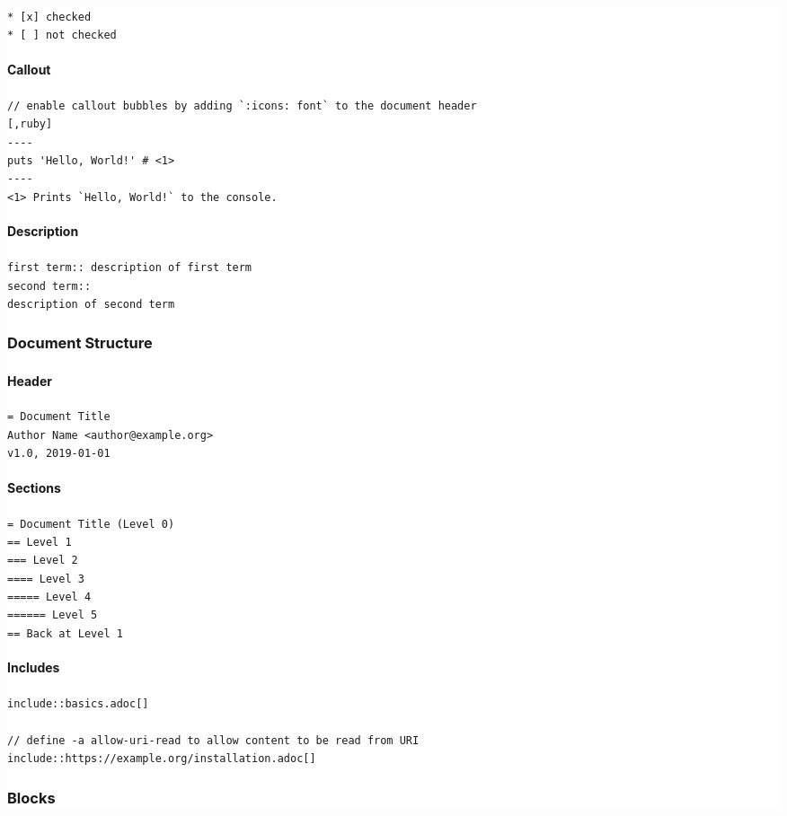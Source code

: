 ```asciidoc
* [x] checked
* [ ] not checked
```

#### Callout

```asciidoc
// enable callout bubbles by adding `:icons: font` to the document header
[,ruby]
----
puts 'Hello, World!' # <1>
----
<1> Prints `Hello, World!` to the console.
```

#### Description

```asciidoc
first term:: description of first term
second term::
description of second term
```

### Document Structure

#### Header

```asciidoc
= Document Title
Author Name <author@example.org>
v1.0, 2019-01-01
```

#### Sections

```asciidoc
= Document Title (Level 0)
== Level 1
=== Level 2
==== Level 3
===== Level 4
====== Level 5
== Back at Level 1
```

#### Includes

```asciidoc
include::basics.adoc[]

// define -a allow-uri-read to allow content to be read from URI
include::https://example.org/installation.adoc[]
```

### Blocks
